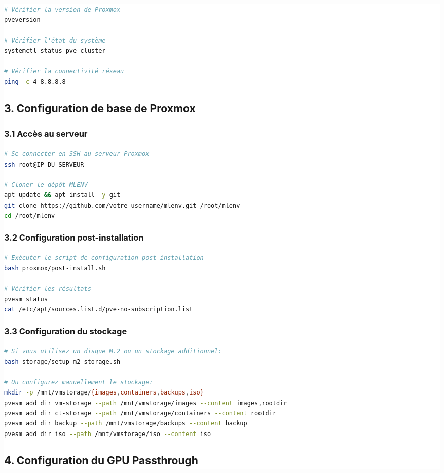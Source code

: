 ```bash
# Vérifier la version de Proxmox
pveversion

# Vérifier l'état du système
systemctl status pve-cluster

# Vérifier la connectivité réseau
ping -c 4 8.8.8.8
```

## 3. Configuration de base de Proxmox

### 3.1 Accès au serveur

```bash
# Se connecter en SSH au serveur Proxmox
ssh root@IP-DU-SERVEUR

# Cloner le dépôt MLENV
apt update && apt install -y git
git clone https://github.com/votre-username/mlenv.git /root/mlenv
cd /root/mlenv
```

### 3.2 Configuration post-installation

```bash
# Exécuter le script de configuration post-installation
bash proxmox/post-install.sh

# Vérifier les résultats
pvesm status
cat /etc/apt/sources.list.d/pve-no-subscription.list
```

### 3.3 Configuration du stockage

```bash
# Si vous utilisez un disque M.2 ou un stockage additionnel:
bash storage/setup-m2-storage.sh

# Ou configurez manuellement le stockage:
mkdir -p /mnt/vmstorage/{images,containers,backups,iso}
pvesm add dir vm-storage --path /mnt/vmstorage/images --content images,rootdir
pvesm add dir ct-storage --path /mnt/vmstorage/containers --content rootdir
pvesm add dir backup --path /mnt/vmstorage/backups --content backup
pvesm add dir iso --path /mnt/vmstorage/iso --content iso
```

## 4. Configuration du GPU Passthrough
